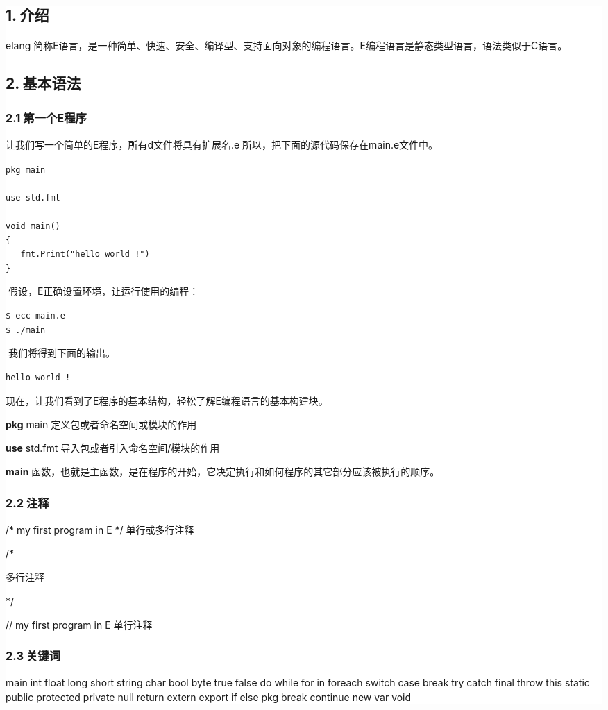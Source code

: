 ## 1. 介绍

elang 简称E语言，是一种简单、快速、安全、编译型、支持面向对象的编程语言。E编程语言是静态类型语言，语法类似于C语言。

## 2. 基本语法

### 2.1 第一个E程序

让我们写一个简单的E程序，所有d文件将具有扩展名.e   所以，把下面的源代码保存在main.e文件中。

```E
pkg main

use std.fmt

void main()
{
   fmt.Print("hello world !")
}
```

​	假设，E正确设置环境，让运行使用的编程：

```
$ ecc main.e
$ ./main
```

​	我们将得到下面的输出。

```
hello world !
```

​	现在，让我们看到了E程序的基本结构，轻松了解E编程语言的基本构建块。

**pkg** main    定义包或者命名空间或模块的作用 

**use** std.fmt 导入包或者引入命名空间/模块的作用

**main** 函数，也就是主函数，是在程序的开始，它决定执行和如何程序的其它部分应该被执行的顺序。

### 2.2 注释

/* my first program in E */  单行或多行注释

/*

 多行注释

*/

// my first program in E       单行注释

### 2.3 关键词

main int float long short string char bool byte true false do while for in foreach switch case break try catch final throw this static public protected private null return extern export if else pkg break continue new var void 
